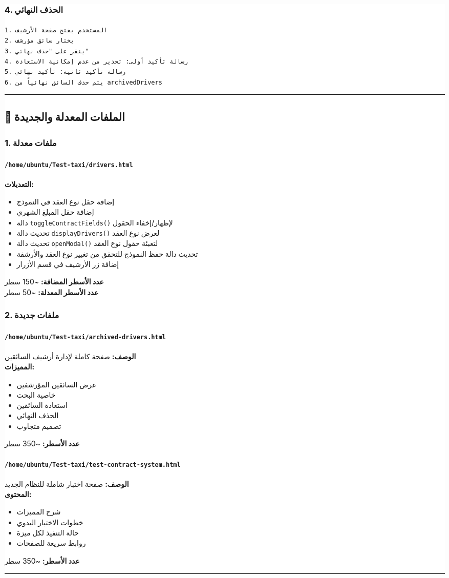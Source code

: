 ### 4. الحذف النهائي
```
1. المستخدم يفتح صفحة الأرشيف
2. يختار سائق مؤرشف
3. ينقر على "حذف نهائي"
4. رسالة تأكيد أولى: تحذير من عدم إمكانية الاستعادة
5. رسالة تأكيد ثانية: تأكيد نهائي
6. يتم حذف السائق نهائياً من archivedDrivers
```

---

## 📝 الملفات المعدلة والجديدة

### 1. ملفات معدلة

#### `/home/ubuntu/Test-taxi/drivers.html`
**التعديلات:**
- إضافة حقل نوع العقد في النموذج
- إضافة حقل المبلغ الشهري
- دالة `toggleContractFields()` لإظهار/إخفاء الحقول
- تحديث دالة `displayDrivers()` لعرض نوع العقد
- تحديث دالة `openModal()` لتعبئة حقول نوع العقد
- تحديث دالة حفظ النموذج للتحقق من تغيير نوع العقد والأرشفة
- إضافة زر الأرشيف في قسم الأزرار

**عدد الأسطر المضافة:** ~150 سطر  
**عدد الأسطر المعدلة:** ~50 سطر

### 2. ملفات جديدة

#### `/home/ubuntu/Test-taxi/archived-drivers.html`
**الوصف:** صفحة كاملة لإدارة أرشيف السائقين  
**المميزات:**
- عرض السائقين المؤرشفين
- خاصية البحث
- استعادة السائقين
- الحذف النهائي
- تصميم متجاوب

**عدد الأسطر:** ~350 سطر

#### `/home/ubuntu/Test-taxi/test-contract-system.html`
**الوصف:** صفحة اختبار شاملة للنظام الجديد  
**المحتوى:**
- شرح المميزات
- خطوات الاختبار اليدوي
- حالة التنفيذ لكل ميزة
- روابط سريعة للصفحات

**عدد الأسطر:** ~350 سطر

---